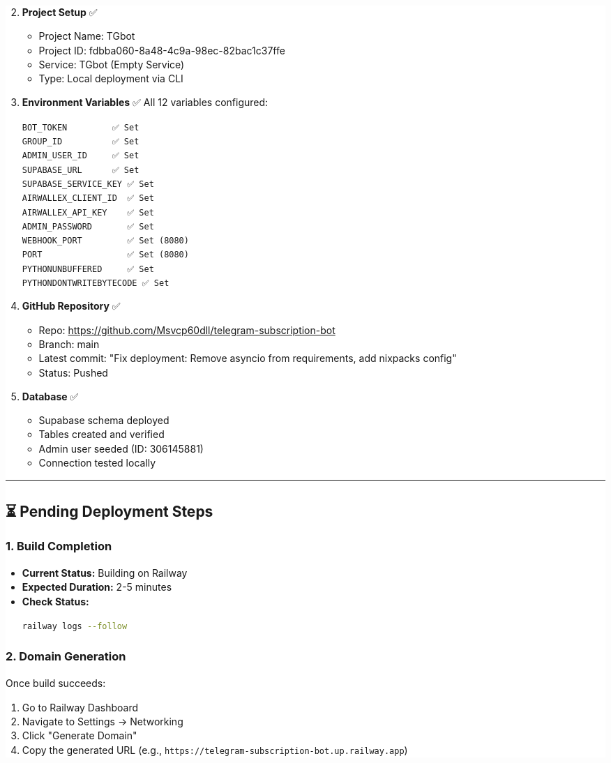 2. **Project Setup** ✅
   - Project Name: TGbot
   - Project ID: fdbba060-8a48-4c9a-98ec-82bac1c37ffe
   - Service: TGbot (Empty Service)
   - Type: Local deployment via CLI

3. **Environment Variables** ✅
   All 12 variables configured:
   ```
   BOT_TOKEN         ✅ Set
   GROUP_ID          ✅ Set
   ADMIN_USER_ID     ✅ Set
   SUPABASE_URL      ✅ Set
   SUPABASE_SERVICE_KEY ✅ Set
   AIRWALLEX_CLIENT_ID  ✅ Set
   AIRWALLEX_API_KEY    ✅ Set
   ADMIN_PASSWORD       ✅ Set
   WEBHOOK_PORT         ✅ Set (8080)
   PORT                 ✅ Set (8080)
   PYTHONUNBUFFERED     ✅ Set
   PYTHONDONTWRITEBYTECODE ✅ Set
   ```

4. **GitHub Repository** ✅
   - Repo: https://github.com/Msvcp60dll/telegram-subscription-bot
   - Branch: main
   - Latest commit: "Fix deployment: Remove asyncio from requirements, add nixpacks config"
   - Status: Pushed

5. **Database** ✅
   - Supabase schema deployed
   - Tables created and verified
   - Admin user seeded (ID: 306145881)
   - Connection tested locally

---

## ⏳ Pending Deployment Steps

### 1. Build Completion
- **Current Status:** Building on Railway
- **Expected Duration:** 2-5 minutes
- **Check Status:** 
  ```bash
  railway logs --follow
  ```

### 2. Domain Generation
Once build succeeds:
1. Go to Railway Dashboard
2. Navigate to Settings → Networking
3. Click "Generate Domain"
4. Copy the generated URL (e.g., `https://telegram-subscription-bot.up.railway.app`)
